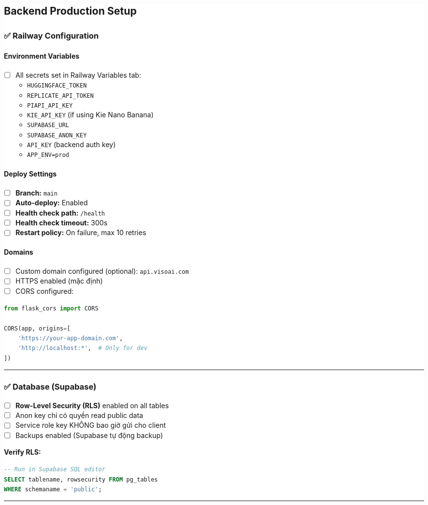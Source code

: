 
## Backend Production Setup

### ✅ Railway Configuration

#### Environment Variables
- [ ] All secrets set in Railway Variables tab:
  - `HUGGINGFACE_TOKEN`
  - `REPLICATE_API_TOKEN`
  - `PIAPI_API_KEY`
  - `KIE_API_KEY` (if using Kie Nano Banana)
  - `SUPABASE_URL`
  - `SUPABASE_ANON_KEY`
  - `API_KEY` (backend auth key)
  - `APP_ENV=prod`

#### Deploy Settings
- [ ] **Branch:** `main`
- [ ] **Auto-deploy:** Enabled
- [ ] **Health check path:** `/health`
- [ ] **Health check timeout:** 300s
- [ ] **Restart policy:** On failure, max 10 retries

#### Domains
- [ ] Custom domain configured (optional): `api.visoai.com`
- [ ] HTTPS enabled (mặc định)
- [ ] CORS configured:
```python
from flask_cors import CORS

CORS(app, origins=[
    'https://your-app-domain.com',
    'http://localhost:*',  # Only for dev
])
```

---

### ✅ Database (Supabase)

- [ ] **Row-Level Security (RLS)** enabled on all tables
- [ ] Anon key chỉ có quyền read public data
- [ ] Service role key KHÔNG bao giờ gửi cho client
- [ ] Backups enabled (Supabase tự động backup)

**Verify RLS:**
```sql
-- Run in Supabase SQL editor
SELECT tablename, rowsecurity FROM pg_tables 
WHERE schemaname = 'public';
```

---
